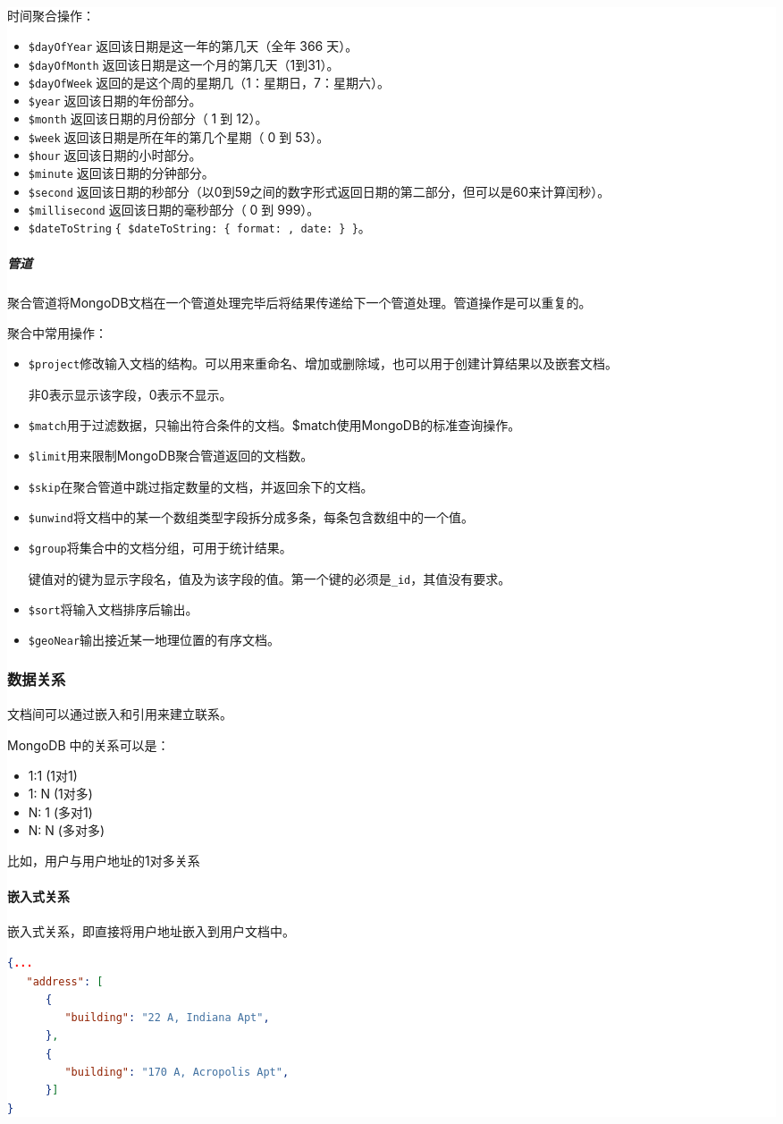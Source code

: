 时间聚合操作：

- `$dayOfYear` 返回该日期是这一年的第几天（全年 366 天）。
- `$dayOfMonth` 返回该日期是这一个月的第几天（1到31）。
- `$dayOfWeek` 返回的是这个周的星期几（1：星期日，7：星期六）。
- `$year` 返回该日期的年份部分。
- `$month` 返回该日期的月份部分（ 1 到 12）。
- `$week` 返回该日期是所在年的第几个星期（ 0 到 53）。
- `$hour` 返回该日期的小时部分。
- `$minute` 返回该日期的分钟部分。
- `$second` 返回该日期的秒部分（以0到59之间的数字形式返回日期的第二部分，但可以是60来计算闰秒）。
- `$millisecond` 返回该日期的毫秒部分（ 0 到 999）。
- `$dateToString` `{ $dateToString: { format: , date: } }`。

##### 管道

聚合管道将MongoDB文档在一个管道处理完毕后将结果传递给下一个管道处理。管道操作是可以重复的。

聚合中常用操作：

- `$project`修改输入文档的结构。可以用来重命名、增加或删除域，也可以用于创建计算结果以及嵌套文档。

  非0表示显示该字段，0表示不显示。

- `$match`用于过滤数据，只输出符合条件的文档。$match使用MongoDB的标准查询操作。

- `$limit`用来限制MongoDB聚合管道返回的文档数。

- `$skip`在聚合管道中跳过指定数量的文档，并返回余下的文档。

- `$unwind`将文档中的某一个数组类型字段拆分成多条，每条包含数组中的一个值。

- `$group`将集合中的文档分组，可用于统计结果。

  键值对的键为显示字段名，值及为该字段的值。第一个键的必须是`_id`，其值没有要求。

- `$sort`将输入文档排序后输出。

- `$geoNear`输出接近某一地理位置的有序文档。

### 数据关系

文档间可以通过嵌入和引用来建立联系。

MongoDB 中的关系可以是：

- 1:1 (1对1)
- 1: N (1对多)
- N: 1 (多对1)
- N: N (多对多)

比如，用户与用户地址的1对多关系

#### 嵌入式关系

嵌入式关系，即直接将用户地址嵌入到用户文档中。

```json
{...
   "address": [
      {
         "building": "22 A, Indiana Apt",
      },
      {
         "building": "170 A, Acropolis Apt",
      }]
} 
```
